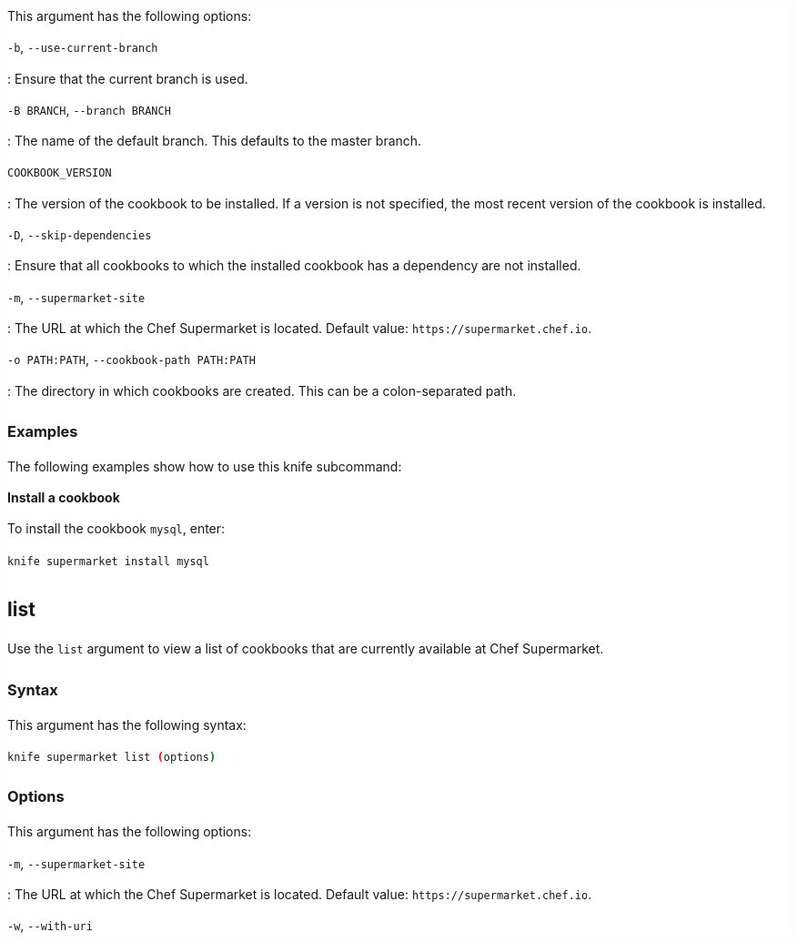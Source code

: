 This argument has the following options:

`-b`, `--use-current-branch`

: Ensure that the current branch is used.

`-B BRANCH`, `--branch BRANCH`

: The name of the default branch. This defaults to the master branch.

`COOKBOOK_VERSION`

: The version of the cookbook to be installed. If a version is not specified, the most recent version of the cookbook is installed.

`-D`, `--skip-dependencies`

: Ensure that all cookbooks to which the installed cookbook has a dependency are not installed.

`-m`, `--supermarket-site`

: The URL at which the Chef Supermarket is located. Default value: `https://supermarket.chef.io`.

`-o PATH:PATH`, `--cookbook-path PATH:PATH`

: The directory in which cookbooks are created. This can be a colon-separated path.

### Examples

The following examples show how to use this knife subcommand:

**Install a cookbook**

To install the cookbook `mysql`, enter:

``` bash
knife supermarket install mysql
```

## list

Use the `list` argument to view a list of cookbooks that are currently
available at Chef Supermarket.

### Syntax

This argument has the following syntax:

``` bash
knife supermarket list (options)
```

### Options

This argument has the following options:

`-m`, `--supermarket-site`

: The URL at which the Chef Supermarket is located. Default value: `https://supermarket.chef.io`.

`-w`, `--with-uri`
